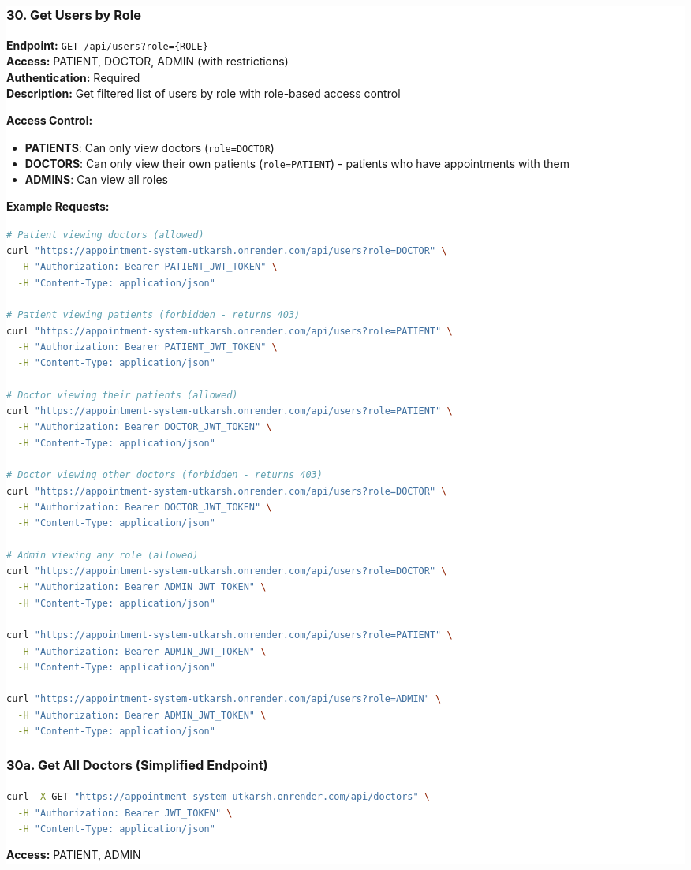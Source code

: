 ### 30. Get Users by Role
**Endpoint:** `GET /api/users?role={ROLE}`  
**Access:** PATIENT, DOCTOR, ADMIN (with restrictions)  
**Authentication:** Required  
**Description:** Get filtered list of users by role with role-based access control

**Access Control:**
- **PATIENTS**: Can only view doctors (`role=DOCTOR`)
- **DOCTORS**: Can only view their own patients (`role=PATIENT`) - patients who have appointments with them
- **ADMINS**: Can view all roles

**Example Requests:**
```bash
# Patient viewing doctors (allowed)
curl "https://appointment-system-utkarsh.onrender.com/api/users?role=DOCTOR" \
  -H "Authorization: Bearer PATIENT_JWT_TOKEN" \
  -H "Content-Type: application/json"

# Patient viewing patients (forbidden - returns 403)
curl "https://appointment-system-utkarsh.onrender.com/api/users?role=PATIENT" \
  -H "Authorization: Bearer PATIENT_JWT_TOKEN" \
  -H "Content-Type: application/json"

# Doctor viewing their patients (allowed)
curl "https://appointment-system-utkarsh.onrender.com/api/users?role=PATIENT" \
  -H "Authorization: Bearer DOCTOR_JWT_TOKEN" \
  -H "Content-Type: application/json"

# Doctor viewing other doctors (forbidden - returns 403)
curl "https://appointment-system-utkarsh.onrender.com/api/users?role=DOCTOR" \
  -H "Authorization: Bearer DOCTOR_JWT_TOKEN" \
  -H "Content-Type: application/json"

# Admin viewing any role (allowed)
curl "https://appointment-system-utkarsh.onrender.com/api/users?role=DOCTOR" \
  -H "Authorization: Bearer ADMIN_JWT_TOKEN" \
  -H "Content-Type: application/json"

curl "https://appointment-system-utkarsh.onrender.com/api/users?role=PATIENT" \
  -H "Authorization: Bearer ADMIN_JWT_TOKEN" \
  -H "Content-Type: application/json"

curl "https://appointment-system-utkarsh.onrender.com/api/users?role=ADMIN" \
  -H "Authorization: Bearer ADMIN_JWT_TOKEN" \
  -H "Content-Type: application/json"
```

### 30a. Get All Doctors (Simplified Endpoint)
```bash
curl -X GET "https://appointment-system-utkarsh.onrender.com/api/doctors" \
  -H "Authorization: Bearer JWT_TOKEN" \
  -H "Content-Type: application/json"
```
**Access:** PATIENT, ADMIN
